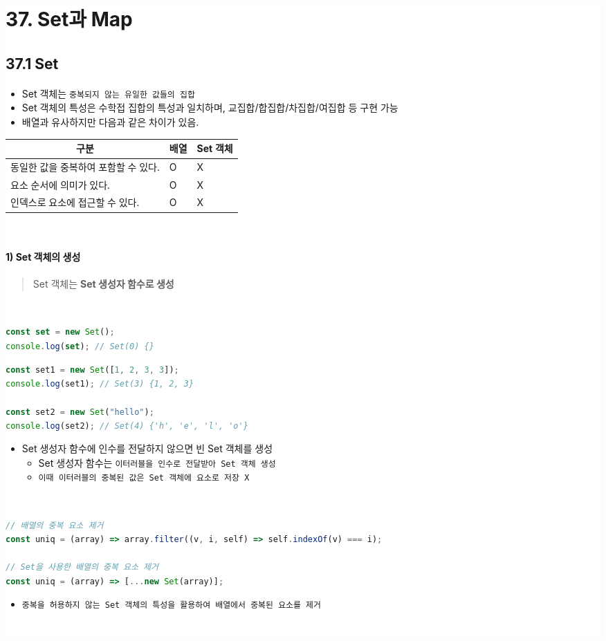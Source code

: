 # 37. Set과 Map

## 37.1 Set

- Set 객체는 `중복되지 않는 유일한 값들의 집합`
- Set 객체의 특성은 수학접 집합의 특성과 일치하며, 교집합/합집합/차집합/여집합 등 구현 가능
- 배열과 유사하지만 다음과 같은 차이가 있음.
  <br>

| 구분                                 | 배열 | Set 객체 |
| ------------------------------------ | ---- | -------- |
| 동일한 값을 중복하여 포함할 수 있다. | O    | X        |
| 요소 순서에 의미가 있다.             | O    | X        |
| 인덱스로 요소에 접근할 수 있다.      | O    | X        |

<br>

#### 1) Set 객체의 생성

> Set 객체는 **Set 생성자 함수로 생성**

<br>

```jsx
const set = new Set();
console.log(set); // Set(0) {}
```

```jsx
const set1 = new Set([1, 2, 3, 3]);
console.log(set1); // Set(3) {1, 2, 3}

const set2 = new Set("hello");
console.log(set2); // Set(4) {'h', 'e', 'l', 'o'}
```

- Set 생성자 함수에 인수를 전달하지 않으면 빈 Set 객체를 생성
  - Set 생성자 함수는 `이터러블을 인수로 전달받아 Set 객체 생성`
  - `이때 이터러블의 중복된 값은 Set 객체에 요소로 저장 X`

<br>

```js
// 배열의 중복 요소 제거
const uniq = (array) => array.filter((v, i, self) => self.indexOf(v) === i);

// Set을 사용한 배열의 중복 요소 제거
const uniq = (array) => [...new Set(array)];
```

- `중복을 허용하지 않는 Set 객체의 특성을 활용하여 배열에서 중복된 요소를 제거`

<br>
